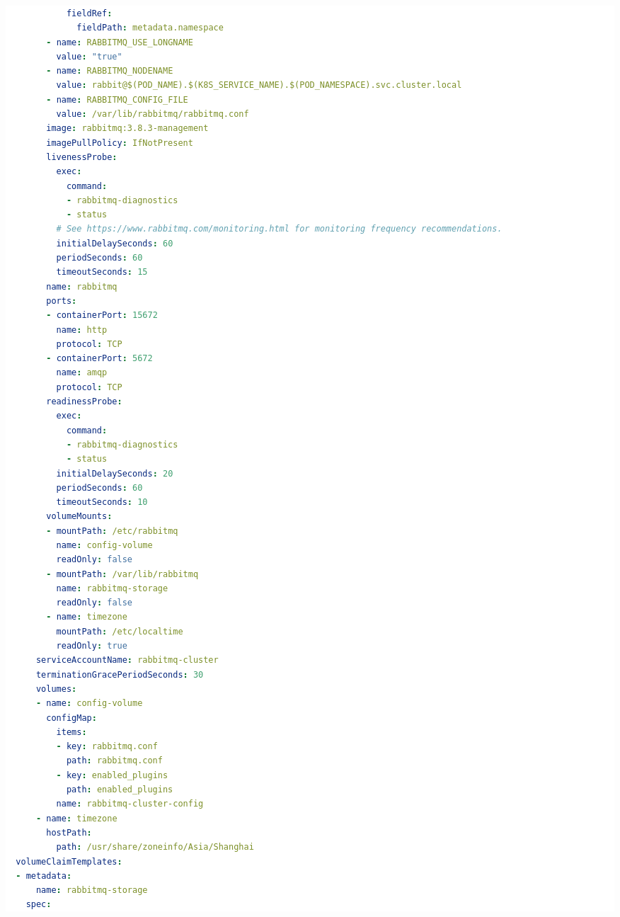 ```yaml
            fieldRef:
              fieldPath: metadata.namespace
        - name: RABBITMQ_USE_LONGNAME
          value: "true"
        - name: RABBITMQ_NODENAME
          value: rabbit@$(POD_NAME).$(K8S_SERVICE_NAME).$(POD_NAMESPACE).svc.cluster.local
        - name: RABBITMQ_CONFIG_FILE
          value: /var/lib/rabbitmq/rabbitmq.conf
        image: rabbitmq:3.8.3-management
        imagePullPolicy: IfNotPresent
        livenessProbe:
          exec:
            command:
            - rabbitmq-diagnostics
            - status
          # See https://www.rabbitmq.com/monitoring.html for monitoring frequency recommendations.
          initialDelaySeconds: 60
          periodSeconds: 60
          timeoutSeconds: 15
        name: rabbitmq
        ports:
        - containerPort: 15672
          name: http
          protocol: TCP
        - containerPort: 5672
          name: amqp
          protocol: TCP
        readinessProbe:
          exec:
            command:
            - rabbitmq-diagnostics
            - status
          initialDelaySeconds: 20
          periodSeconds: 60
          timeoutSeconds: 10
        volumeMounts:
        - mountPath: /etc/rabbitmq
          name: config-volume
          readOnly: false
        - mountPath: /var/lib/rabbitmq
          name: rabbitmq-storage
          readOnly: false
        - name: timezone
          mountPath: /etc/localtime
          readOnly: true
      serviceAccountName: rabbitmq-cluster
      terminationGracePeriodSeconds: 30
      volumes:
      - name: config-volume
        configMap:
          items:
          - key: rabbitmq.conf
            path: rabbitmq.conf
          - key: enabled_plugins
            path: enabled_plugins
          name: rabbitmq-cluster-config
      - name: timezone
        hostPath:
          path: /usr/share/zoneinfo/Asia/Shanghai
  volumeClaimTemplates:
  - metadata:
      name: rabbitmq-storage
    spec:
```
